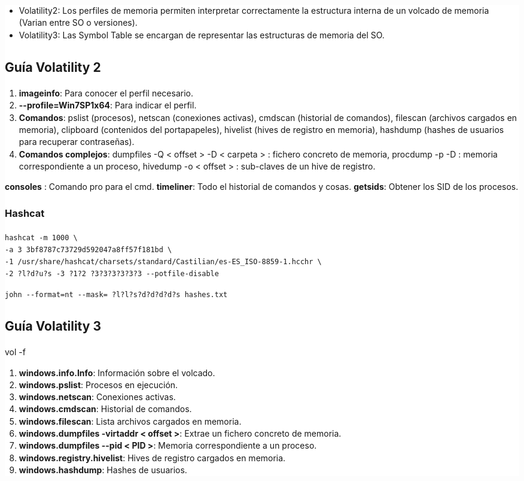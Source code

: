 - Volatility2: Los perfiles de memoria permiten interpretar correctamente la estructura interna de un volcado de memoria (Varian entre SO o versiones).
- Volatility3: Las Symbol Table se encargan de representar las estructuras de memoria del SO.

## Guía Volatility 2

1. **imageinfo**: Para conocer el perfil necesario.
2. **--profile=Win7SP1x64**: Para indicar el perfil.
3. **Comandos**: pslist (procesos), netscan (conexiones activas), cmdscan (historial de comandos), filescan (archivos cargados en memoria), clipboard (contenidos del portapapeles), hivelist (hives de registro en memoria), hashdump (hashes de usuarios para recuperar contraseñas).
4. **Comandos complejos**: dumpfiles -Q < offset > -D < carpeta > : fichero concreto de memoria, procdump -p <PID> -D <carpeta> : memoria correspondiente a un proceso, hivedump -o < offset > : sub-claves de un hive de registro.

**consoles** : Comando pro para el cmd.
**timeliner**: Todo el historial de comandos y cosas.
**getsids**: Obtener los SID de los procesos.

### Hashcat 

```
hashcat -m 1000 \
-a 3 3bf8787c73729d592047a8ff57f181bd \
-1 /usr/share/hashcat/charsets/standard/Castilian/es-ES_ISO-8859-1.hcchr \
-2 ?l?d?u?s -3 ?1?2 ?3?3?3?3?3?3 --potfile-disable
```

```
john --format=nt --mask= ?l?l?s?d?d?d?d?s hashes.txt
```

## Guía Volatility 3

vol -f <fichero> <comando>

1. **windows.info.Info**: Información sobre el volcado.
2. **windows.pslist**: Procesos en ejecución.
3. **windows.netscan**: Conexiones activas.
4. **windows.cmdscan**: Historial de comandos.
5. **windows.filescan**: Lista archivos cargados en memoria.
6. **windows.dumpfiles -virtaddr < offset >**: Extrae un fichero concreto de memoria.
7. **windows.dumpfiles --pid < PID >**: Memoria correspondiente a un proceso.
8. **windows.registry.hivelist**: Hives de registro cargados en memoria.
9. **windows.hashdump**: Hashes de usuarios.
